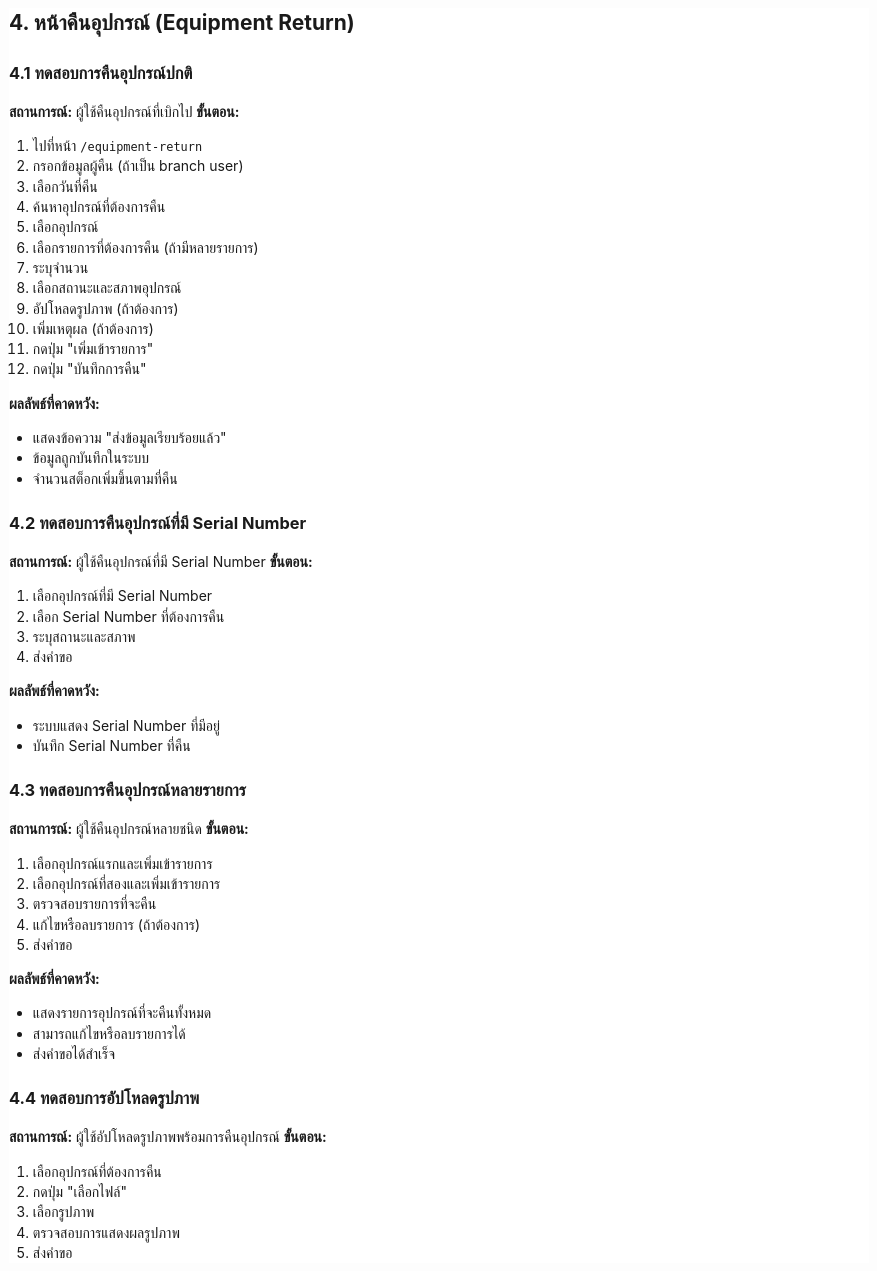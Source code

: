 
## 4. หน้าคืนอุปกรณ์ (Equipment Return)

### 4.1 ทดสอบการคืนอุปกรณ์ปกติ
**สถานการณ์:** ผู้ใช้คืนอุปกรณ์ที่เบิกไป
**ขั้นตอน:**
1. ไปที่หน้า `/equipment-return`
2. กรอกข้อมูลผู้คืน (ถ้าเป็น branch user)
3. เลือกวันที่คืน
4. ค้นหาอุปกรณ์ที่ต้องการคืน
5. เลือกอุปกรณ์
6. เลือกรายการที่ต้องการคืน (ถ้ามีหลายรายการ)
7. ระบุจำนวน
8. เลือกสถานะและสภาพอุปกรณ์
9. อัปโหลดรูปภาพ (ถ้าต้องการ)
10. เพิ่มเหตุผล (ถ้าต้องการ)
11. กดปุ่ม "เพิ่มเข้ารายการ"
12. กดปุ่ม "บันทึกการคืน"

**ผลลัพธ์ที่คาดหวัง:**
- แสดงข้อความ "ส่งข้อมูลเรียบร้อยแล้ว"
- ข้อมูลถูกบันทึกในระบบ
- จำนวนสต็อกเพิ่มขึ้นตามที่คืน

### 4.2 ทดสอบการคืนอุปกรณ์ที่มี Serial Number
**สถานการณ์:** ผู้ใช้คืนอุปกรณ์ที่มี Serial Number
**ขั้นตอน:**
1. เลือกอุปกรณ์ที่มี Serial Number
2. เลือก Serial Number ที่ต้องการคืน
3. ระบุสถานะและสภาพ
4. ส่งคำขอ

**ผลลัพธ์ที่คาดหวัง:**
- ระบบแสดง Serial Number ที่มีอยู่
- บันทึก Serial Number ที่คืน

### 4.3 ทดสอบการคืนอุปกรณ์หลายรายการ
**สถานการณ์:** ผู้ใช้คืนอุปกรณ์หลายชนิด
**ขั้นตอน:**
1. เลือกอุปกรณ์แรกและเพิ่มเข้ารายการ
2. เลือกอุปกรณ์ที่สองและเพิ่มเข้ารายการ
3. ตรวจสอบรายการที่จะคืน
4. แก้ไขหรือลบรายการ (ถ้าต้องการ)
5. ส่งคำขอ

**ผลลัพธ์ที่คาดหวัง:**
- แสดงรายการอุปกรณ์ที่จะคืนทั้งหมด
- สามารถแก้ไขหรือลบรายการได้
- ส่งคำขอได้สำเร็จ

### 4.4 ทดสอบการอัปโหลดรูปภาพ
**สถานการณ์:** ผู้ใช้อัปโหลดรูปภาพพร้อมการคืนอุปกรณ์
**ขั้นตอน:**
1. เลือกอุปกรณ์ที่ต้องการคืน
2. กดปุ่ม "เลือกไฟล์"
3. เลือกรูปภาพ
4. ตรวจสอบการแสดงผลรูปภาพ
5. ส่งคำขอ

